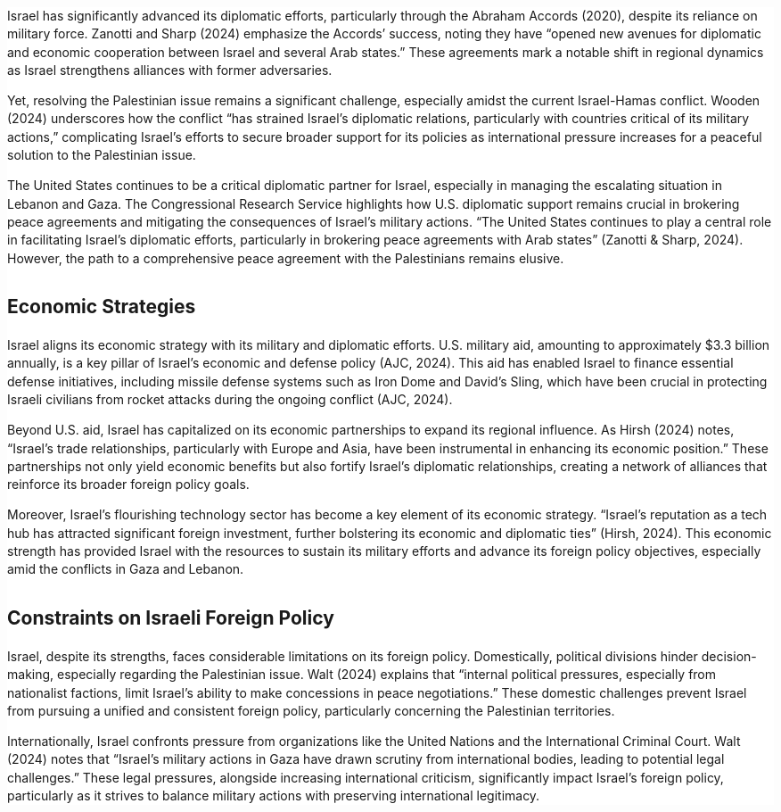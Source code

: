 Israel has significantly advanced its diplomatic efforts, particularly through the Abraham Accords (2020), despite its reliance on military force. Zanotti and Sharp (2024) emphasize the Accords’ success, noting they have “opened new avenues for diplomatic and economic cooperation between Israel and several Arab states.” These agreements mark a notable shift in regional dynamics as Israel strengthens alliances with former adversaries.

Yet, resolving the Palestinian issue remains a significant challenge, especially amidst the current Israel-Hamas conflict. Wooden (2024) underscores how the conflict “has strained Israel’s diplomatic relations, particularly with countries critical of its military actions,” complicating Israel’s efforts to secure broader support for its policies as international pressure increases for a peaceful solution to the Palestinian issue.

The United States continues to be a critical diplomatic partner for Israel, especially in managing the escalating situation in Lebanon and Gaza. The Congressional Research Service highlights how U.S. diplomatic support remains crucial in brokering peace agreements and mitigating the consequences of Israel’s military actions. “The United States continues to play a central role in facilitating Israel’s diplomatic efforts, particularly in brokering peace agreements with Arab states” (Zanotti & Sharp, 2024). However, the path to a comprehensive peace agreement with the Palestinians remains elusive.

## Economic Strategies

Israel aligns its economic strategy with its military and diplomatic efforts. U.S. military aid, amounting to approximately $3.3 billion annually, is a key pillar of Israel’s economic and defense policy (AJC, 2024). This aid has enabled Israel to finance essential defense initiatives, including missile defense systems such as Iron Dome and David’s Sling, which have been crucial in protecting Israeli civilians from rocket attacks during the ongoing conflict (AJC, 2024).

Beyond U.S. aid, Israel has capitalized on its economic partnerships to expand its regional influence. As Hirsh (2024) notes, “Israel’s trade relationships, particularly with Europe and Asia, have been instrumental in enhancing its economic position.” These partnerships not only yield economic benefits but also fortify Israel’s diplomatic relationships, creating a network of alliances that reinforce its broader foreign policy goals.

Moreover, Israel’s flourishing technology sector has become a key element of its economic strategy. “Israel’s reputation as a tech hub has attracted significant foreign investment, further bolstering its economic and diplomatic ties” (Hirsh, 2024). This economic strength has provided Israel with the resources to sustain its military efforts and advance its foreign policy objectives, especially amid the conflicts in Gaza and Lebanon.

## Constraints on Israeli Foreign Policy

Israel, despite its strengths, faces considerable limitations on its foreign policy. Domestically, political divisions hinder decision-making, especially regarding the Palestinian issue. Walt (2024) explains that “internal political pressures, especially from nationalist factions, limit Israel’s ability to make concessions in peace negotiations.” These domestic challenges prevent Israel from pursuing a unified and consistent foreign policy, particularly concerning the Palestinian territories.

Internationally, Israel confronts pressure from organizations like the United Nations and the International Criminal Court. Walt (2024) notes that “Israel’s military actions in Gaza have drawn scrutiny from international bodies, leading to potential legal challenges.” These legal pressures, alongside increasing international criticism, significantly impact Israel’s foreign policy, particularly as it strives to balance military actions with preserving international legitimacy.
